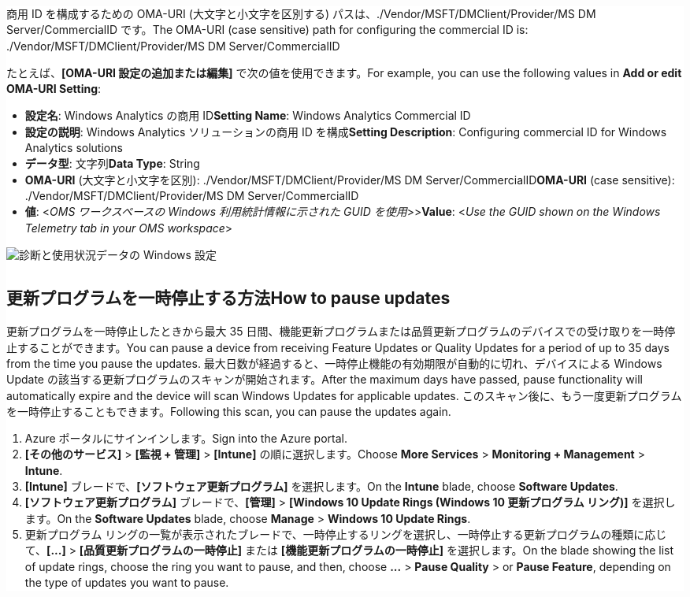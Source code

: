 <span data-ttu-id="da4a8-218">商用 ID を構成するための OMA-URI (大文字と小文字を区別する) パスは、./Vendor/MSFT/DMClient/Provider/MS DM Server/CommercialID です。</span><span class="sxs-lookup"><span data-stu-id="da4a8-218">The OMA-URI (case sensitive) path for configuring the commercial ID is: ./Vendor/MSFT/DMClient/Provider/MS DM Server/CommercialID</span></span>

<span data-ttu-id="da4a8-219">たとえば、**[OMA-URI 設定の追加または編集]** で次の値を使用できます。</span><span class="sxs-lookup"><span data-stu-id="da4a8-219">For example, you can use the following values in **Add or edit OMA-URI Setting**:</span></span>

- <span data-ttu-id="da4a8-220">**設定名**: Windows Analytics の商用 ID</span><span class="sxs-lookup"><span data-stu-id="da4a8-220">**Setting Name**: Windows Analytics Commercial ID</span></span>
- <span data-ttu-id="da4a8-221">**設定の説明**: Windows Analytics ソリューションの商用 ID を構成</span><span class="sxs-lookup"><span data-stu-id="da4a8-221">**Setting Description**: Configuring commercial ID for Windows Analytics solutions</span></span>
- <span data-ttu-id="da4a8-222">**データ型**: 文字列</span><span class="sxs-lookup"><span data-stu-id="da4a8-222">**Data Type**: String</span></span>
- <span data-ttu-id="da4a8-223">**OMA-URI** (大文字と小文字を区別): ./Vendor/MSFT/DMClient/Provider/MS DM Server/CommercialID</span><span class="sxs-lookup"><span data-stu-id="da4a8-223">**OMA-URI** (case sensitive): ./Vendor/MSFT/DMClient/Provider/MS DM Server/CommercialID</span></span>
- <span data-ttu-id="da4a8-224">**値**: <*OMS ワークスペースの Windows 利用統計情報に示された GUID を使用*>></span><span class="sxs-lookup"><span data-stu-id="da4a8-224">**Value**: <*Use the GUID shown on the Windows Telemetry tab in your OMS workspace*></span></span>

![診断と使用状況データの Windows 設定](./media/commID.png)

## <a name="how-to-pause-updates"></a><span data-ttu-id="da4a8-226">更新プログラムを一時停止する方法</span><span class="sxs-lookup"><span data-stu-id="da4a8-226">How to pause updates</span></span>
<span data-ttu-id="da4a8-227">更新プログラムを一時停止したときから最大 35 日間、機能更新プログラムまたは品質更新プログラムのデバイスでの受け取りを一時停止することができます。</span><span class="sxs-lookup"><span data-stu-id="da4a8-227">You can pause a device from receiving Feature Updates or Quality Updates for a period of up to 35 days from the time you pause the updates.</span></span> <span data-ttu-id="da4a8-228">最大日数が経過すると、一時停止機能の有効期限が自動的に切れ、デバイスによる Windows Update の該当する更新プログラムのスキャンが開始されます。</span><span class="sxs-lookup"><span data-stu-id="da4a8-228">After the maximum days have passed, pause functionality will automatically expire and the device will scan Windows Updates for applicable updates.</span></span> <span data-ttu-id="da4a8-229">このスキャン後に、もう一度更新プログラムを一時停止することもできます。</span><span class="sxs-lookup"><span data-stu-id="da4a8-229">Following this scan, you can pause the updates again.</span></span>
1. <span data-ttu-id="da4a8-230">Azure ポータルにサインインします。</span><span class="sxs-lookup"><span data-stu-id="da4a8-230">Sign into the Azure portal.</span></span>
2. <span data-ttu-id="da4a8-231">**[その他のサービス]** > **[監視 + 管理]** > **[Intune]** の順に選択します。</span><span class="sxs-lookup"><span data-stu-id="da4a8-231">Choose **More Services** > **Monitoring + Management** > **Intune**.</span></span>
3. <span data-ttu-id="da4a8-232">**[Intune]** ブレードで、**[ソフトウェア更新プログラム]** を選択します。</span><span class="sxs-lookup"><span data-stu-id="da4a8-232">On the **Intune** blade, choose **Software Updates**.</span></span>
4. <span data-ttu-id="da4a8-233">**[ソフトウェア更新プログラム]** ブレードで、**[管理]**  >  **[Windows 10 Update Rings (Windows 10 更新プログラム リング)]** を選択します。</span><span class="sxs-lookup"><span data-stu-id="da4a8-233">On the **Software Updates** blade, choose **Manage** > **Windows 10 Update Rings**.</span></span>
5. <span data-ttu-id="da4a8-234">更新プログラム リングの一覧が表示されたブレードで、一時停止するリングを選択し、一時停止する更新プログラムの種類に応じて、**[...]**  >  **[品質更新プログラムの一時停止]** または **[機能更新プログラムの一時停止]** を選択します。</span><span class="sxs-lookup"><span data-stu-id="da4a8-234">On the blade showing the list of update rings, choose the ring you want to pause, and then, choose **...** > **Pause Quality** > or **Pause Feature**, depending on the type of updates you want to pause.</span></span>
